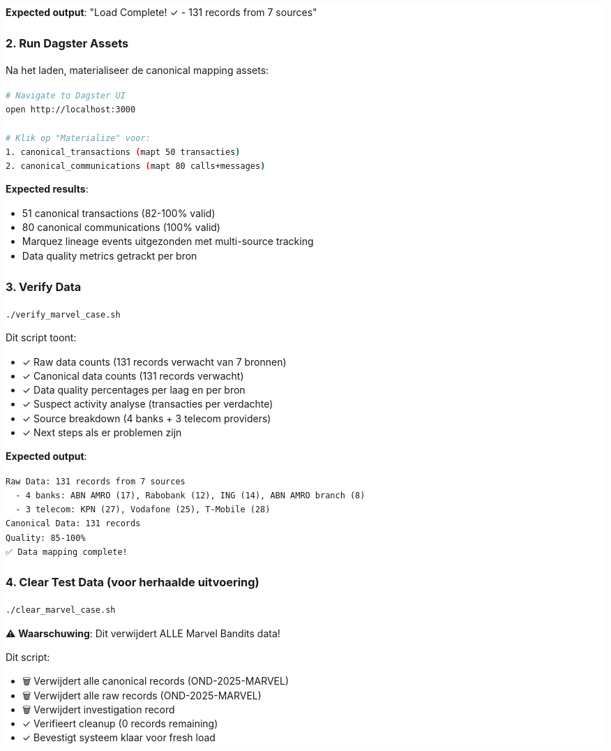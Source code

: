 **Expected output**: "Load Complete! ✓ - 131 records from 7 sources"

### 2. Run Dagster Assets
Na het laden, materialiseer de canonical mapping assets:

```bash
# Navigate to Dagster UI
open http://localhost:3000

# Klik op "Materialize" voor:
1. canonical_transactions (mapt 50 transacties)
2. canonical_communications (mapt 80 calls+messages)
```

**Expected results**:
- 51 canonical transactions (82-100% valid)
- 80 canonical communications (100% valid)
- Marquez lineage events uitgezonden met multi-source tracking
- Data quality metrics getrackt per bron

### 3. Verify Data
```bash
./verify_marvel_case.sh
```

Dit script toont:
- ✓ Raw data counts (131 records verwacht van 7 bronnen)
- ✓ Canonical data counts (131 records verwacht)
- ✓ Data quality percentages per laag en per bron
- ✓ Suspect activity analyse (transacties per verdachte)
- ✓ Source breakdown (4 banks + 3 telecom providers)
- ✓ Next steps als er problemen zijn

**Expected output**:
```
Raw Data: 131 records from 7 sources
  - 4 banks: ABN AMRO (17), Rabobank (12), ING (14), ABN AMRO branch (8)
  - 3 telecom: KPN (27), Vodafone (25), T-Mobile (28)
Canonical Data: 131 records
Quality: 85-100%
✅ Data mapping complete!
```

### 4. Clear Test Data (voor herhaalde uitvoering)
```bash
./clear_marvel_case.sh
```

⚠️ **Waarschuwing**: Dit verwijdert ALLE Marvel Bandits data!

Dit script:
- 🗑️ Verwijdert alle canonical records (OND-2025-MARVEL)
- 🗑️ Verwijdert alle raw records (OND-2025-MARVEL)
- 🗑️ Verwijdert investigation record
- ✓ Verifieert cleanup (0 records remaining)
- ✓ Bevestigt systeem klaar voor fresh load

